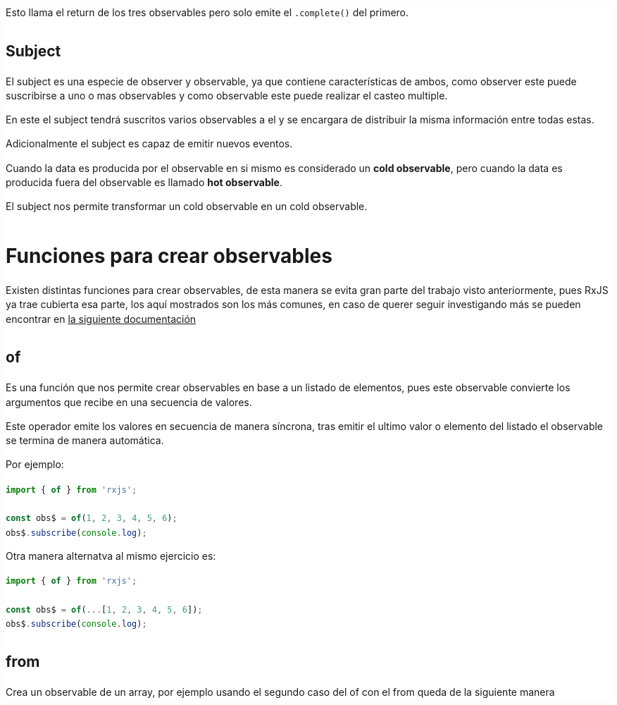 Esto llama el return de los tres observables pero solo emite el `.complete()` del primero.

## Subject

El subject es una especie de observer y observable, ya que contiene características de ambos, como observer este puede suscribirse a uno o mas observables y como observable este puede realizar el casteo multiple.

En este el subject tendrá suscritos varios observables a el y se encargara de distribuir la misma información entre todas estas.

Adicionalmente el subject es capaz de emitir nuevos eventos.

Cuando la data es producida por el observable en si mismo es considerado un **cold observable**, pero cuando la data es producida fuera del observable es llamado **hot observable**.

El subject nos permite transformar un cold observable en un cold observable.

# Funciones para crear observables

Existen distintas funciones para crear observables, de esta manera se evita gran parte del trabajo visto anteriormente, pues RxJS ya trae cubierta esa parte, los aquí mostrados son los más comunes, en caso de querer seguir investigando más se pueden encontrar en [la siguiente documentación](https://rxjs-dev.firebaseapp.com/api/index)

## of

Es una función que nos permite crear observables en base a un listado de elementos, pues este observable convierte los argumentos que recibe en una secuencia de valores.

Este operador emite los valores en secuencia de manera síncrona, tras emitir el ultimo valor o elemento del listado el observable se termina de manera automática.

Por ejemplo:

```js
import { of } from 'rxjs';

const obs$ = of(1, 2, 3, 4, 5, 6);
obs$.subscribe(console.log);
```

Otra manera alternatva al mismo ejercicio es:

```js
import { of } from 'rxjs';

const obs$ = of(...[1, 2, 3, 4, 5, 6]);
obs$.subscribe(console.log);
```

## from

Crea un observable de un array, por ejemplo usando el segundo caso del of con el from queda de la siguiente manera
